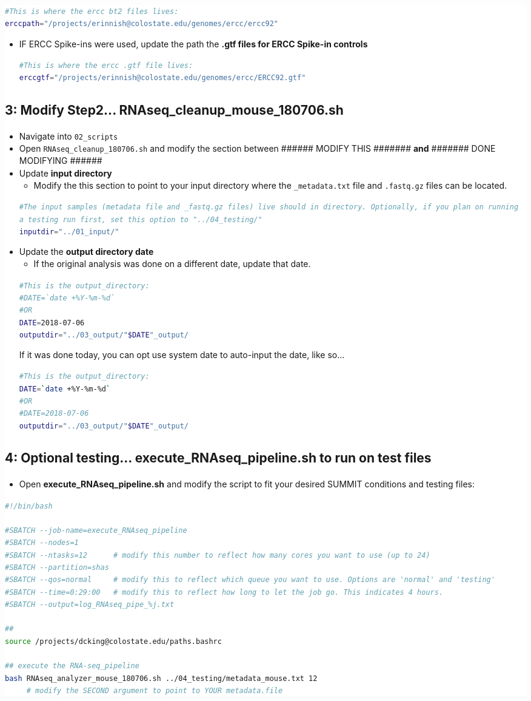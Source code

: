   ```bash
  #This is where the ercc bt2 files lives:
  erccpath="/projects/erinnish@colostate.edu/genomes/ercc/ercc92"
  ```
* IF ERCC Spike-ins were used, update the path the __.gtf files for ERCC Spike-in controls__
  ```bash
  #This is where the ercc .gtf file lives:
  erccgtf="/projects/erinnish@colostate.edu/genomes/ercc/ERCC92.gtf"
  ```
## 3: Modify Step2... RNAseq_cleanup_mouse_180706.sh
*  Navigate into ```02_scripts```
* Open ```RNAseq_cleanup_180706.sh``` and modify the section between ###### MODIFY THIS ####### **and** ####### DONE MODIFYING ######
* Update __input directory__
  * Modify the this section to point to your input directory where the ```_metadata.txt``` file and ```.fastq.gz``` files can be located.
  ```bash
  #The input samples (metadata file and _fastq.gz files) live should in directory. Optionally, if you plan on running a testing run first, set this option to "../04_testing/"
  inputdir="../01_input/"
  ```
* Update the **output directory date**
  * If the original analysis was done on a different date, update that date. 
  ```bash
  #This is the output_directory:
  #DATE=`date +%Y-%m-%d`
  #OR
  DATE=2018-07-06
  outputdir="../03_output/"$DATE"_output/
  ```
  If it was done today, you can opt use system date to auto-input the date, like so...
  ```bash
  #This is the output_directory:
  DATE=`date +%Y-%m-%d`
  #OR
  #DATE=2018-07-06
  outputdir="../03_output/"$DATE"_output/
  ```
 


 ## 4: Optional testing... execute_RNAseq_pipeline.sh to run on test files
 * Open **execute_RNAseq_pipeline.sh** and modify the script to fit your desired SUMMIT conditions and testing files:
 
```bash
#!/bin/bash

#SBATCH --job-name=execute_RNAseq_pipeline 
#SBATCH --nodes=1
#SBATCH --ntasks=12      # modify this number to reflect how many cores you want to use (up to 24)
#SBATCH --partition=shas
#SBATCH --qos=normal     # modify this to reflect which queue you want to use. Options are 'normal' and 'testing'
#SBATCH --time=0:29:00   # modify this to reflect how long to let the job go. This indicates 4 hours.
#SBATCH --output=log_RNAseq_pipe_%j.txt

##
source /projects/dcking@colostate.edu/paths.bashrc

## execute the RNA-seq_pipeline
bash RNAseq_analyzer_mouse_180706.sh ../04_testing/metadata_mouse.txt 12
     # modify the SECOND argument to point to YOUR metadata.file
```